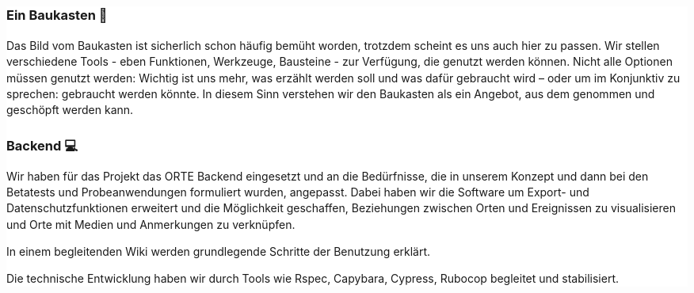 ### Ein Baukasten 🔧

Das Bild vom Baukasten ist sicherlich schon häufig bemüht worden, trotzdem scheint es uns auch hier zu passen. Wir stellen verschiedene Tools - eben Funktionen, Werkzeuge, Bausteine - zur Verfügung, die genutzt werden können. Nicht alle Optionen müssen genutzt werden: Wichtig ist uns mehr, was erzählt werden soll und was dafür gebraucht wird – oder um im Konjunktiv zu sprechen: gebraucht werden könnte.
In diesem Sinn verstehen wir den Baukasten als ein Angebot, aus dem genommen und geschöpft werden kann.

### Backend 💻

Wir haben für das Projekt das ORTE Backend eingesetzt und an die Bedürfnisse, die in unserem Konzept und dann bei den Betatests und Probeanwendungen formuliert wurden, angepasst. Dabei haben wir die Software um Export- und Datenschutzfunktionen erweitert und die Möglichkeit geschaffen, Beziehungen zwischen Orten und Ereignissen zu visualisieren und Orte mit Medien und Anmerkungen zu verknüpfen.

In einem begleitenden Wiki werden grundlegende Schritte der Benutzung erklärt.

Die technische Entwicklung haben wir durch Tools wie Rspec, Capybara, Cypress, Rubocop begleitet und stabilisiert.
